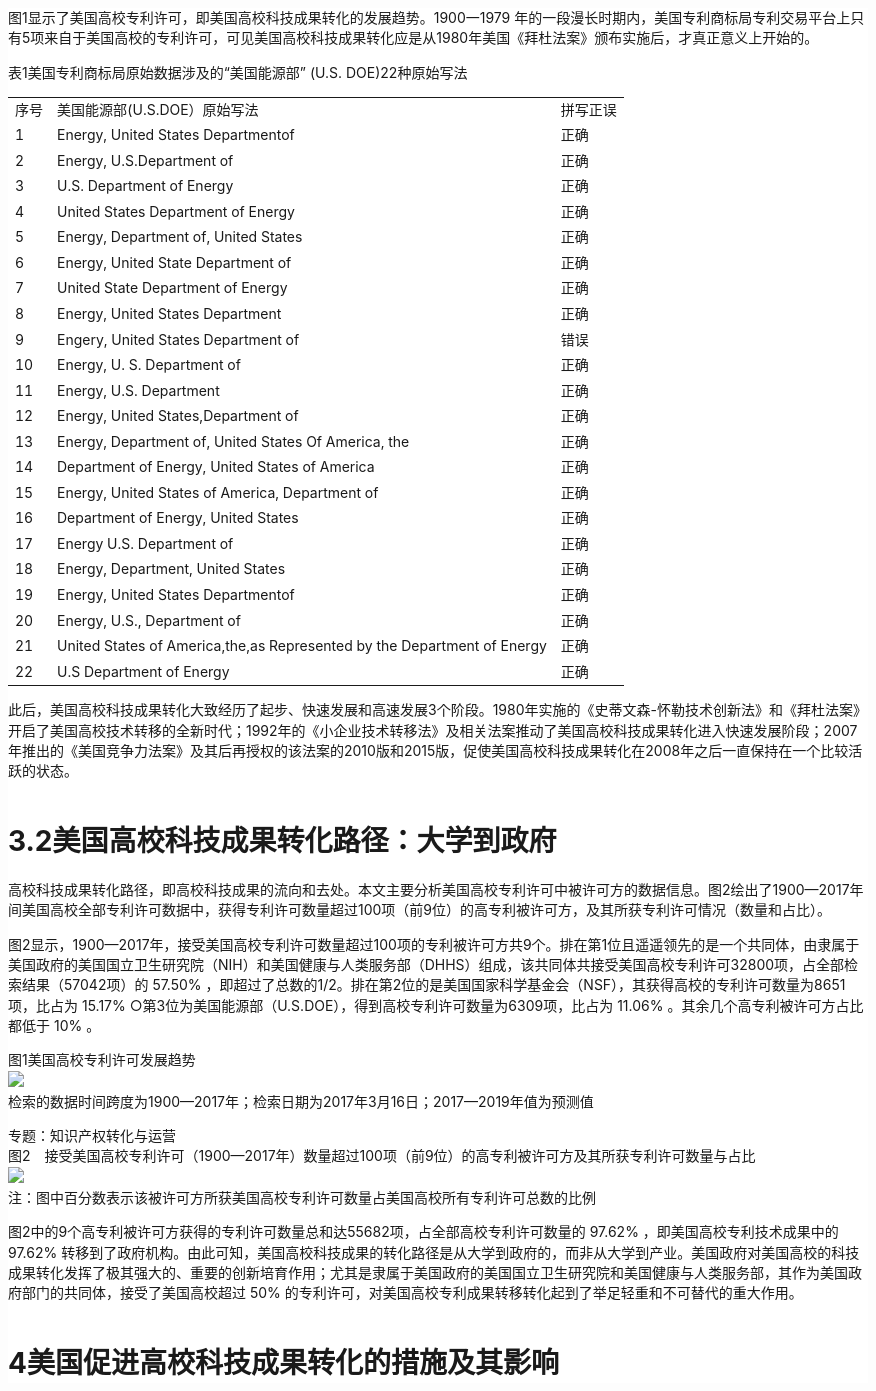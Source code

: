 图1显示了美国高校专利许可，即美国高校科技成果转化的发展趋势。1900一1979 年的一段漫长时期内，美国专利商标局专利交易平台上只有5项来自于美国高校的专利许可，可见美国高校科技成果转化应是从1980年美国《拜杜法案》颁布实施后，才真正意义上开始的。

表1美国专利商标局原始数据涉及的“美国能源部” (U.S. DOE)22种原始写法  

<html><body><table><tr><td>序号</td><td>美国能源部(U.S.DOE）原始写法</td><td>拼写正误</td></tr><tr><td>1</td><td>Energy, United States Departmentof</td><td>正确</td></tr><tr><td>2</td><td>Energy, U.S.Department of</td><td>正确</td></tr><tr><td>3</td><td>U.S. Department of Energy</td><td>正确</td></tr><tr><td>4</td><td>United States Department of Energy</td><td>正确</td></tr><tr><td>5</td><td>Energy, Department of, United States</td><td>正确</td></tr><tr><td>6</td><td>Energy, United State Department of</td><td>正确</td></tr><tr><td>7</td><td>United State Department of Energy</td><td>正确</td></tr><tr><td>8</td><td>Energy, United States Department</td><td>正确</td></tr><tr><td>9</td><td>Engery, United States Department of</td><td>错误</td></tr><tr><td>10</td><td>Energy, U. S. Department of</td><td>正确</td></tr><tr><td>11</td><td>Energy, U.S. Department</td><td>正确</td></tr><tr><td>12</td><td>Energy, United States,Department of</td><td>正确</td></tr><tr><td>13</td><td>Energy, Department of, United States Of America, the</td><td>正确</td></tr><tr><td>14</td><td>Department of Energy, United States of America</td><td>正确</td></tr><tr><td>15</td><td>Energy, United States of America, Department of</td><td>正确</td></tr><tr><td>16</td><td>Department of Energy, United States</td><td>正确</td></tr><tr><td>17</td><td>Energy U.S. Department of</td><td>正确</td></tr><tr><td>18</td><td>Energy, Department, United States</td><td>正确</td></tr><tr><td>19</td><td>Energy, United States Departmentof</td><td>正确</td></tr><tr><td>20</td><td>Energy, U.S., Department of</td><td>正确</td></tr><tr><td>21</td><td>United States of America,the,as Represented by the Department of Energy</td><td>正确</td></tr><tr><td>22</td><td>U.S Department of Energy</td><td>正确</td></tr></table></body></html>

此后，美国高校科技成果转化大致经历了起步、快速发展和高速发展3个阶段。1980年实施的《史蒂文森-怀勒技术创新法》和《拜杜法案》开启了美国高校技术转移的全新时代；1992年的《小企业技术转移法》及相关法案推动了美国高校科技成果转化进入快速发展阶段；2007年推出的《美国竞争力法案》及其后再授权的该法案的2010版和2015版，促使美国高校科技成果转化在2008年之后一直保持在一个比较活跃的状态。

# 3.2美国高校科技成果转化路径：大学到政府

高校科技成果转化路径，即高校科技成果的流向和去处。本文主要分析美国高校专利许可中被许可方的数据信息。图2绘出了1900—2017年间美国高校全部专利许可数据中，获得专利许可数量超过100项（前9位）的高专利被许可方，及其所获专利许可情况（数量和占比）。

图2显示，1900—2017年，接受美国高校专利许可数量超过100项的专利被许可方共9个。排在第1位且遥遥领先的是一个共同体，由隶属于美国政府的美国国立卫生研究院（NIH）和美国健康与人类服务部（DHHS）组成，该共同体共接受美国高校专利许可32800项，占全部检索结果（57042项）的 $5 7 . 5 0 \%$ ，即超过了总数的1/2。排在第2位的是美国国家科学基金会（NSF），其获得高校的专利许可数量为8651项，比占为 $1 5 . 1 7 \%$ ○第3位为美国能源部（U.S.DOE），得到高校专利许可数量为6309项，比占为 $1 1 . 0 6 \%$ 。其余几个高专利被许可方占比都低于 $10 \%$ 。

图1美国高校专利许可发展趋势  
![](images/ca797e97c2f5dad349c10b27e874d6c9d4f4a609cdb5c3242434a5dedd79ac61.jpg)  
检索的数据时间跨度为1900—2017年；检索日期为2017年3月16日；2017—2019年值为预测值

专题：知识产权转化与运营   
图2　接受美国高校专利许可（1900—2017年）数量超过100项（前9位）的高专利被许可方及其所获专利许可数量与占比  
![](images/0ce0a9f564de8c4849d0ed8c44274ef15346ab65991d3facf7470c1e28a96497.jpg)  
注：图中百分数表示该被许可方所获美国高校专利许可数量占美国高校所有专利许可总数的比例

图2中的9个高专利被许可方获得的专利许可数量总和达55682项，占全部高校专利许可数量的 $9 7 . 6 2 \%$ ，即美国高校专利技术成果中的 $9 7 . 6 2 \%$ 转移到了政府机构。由此可知，美国高校科技成果的转化路径是从大学到政府的，而非从大学到产业。美国政府对美国高校的科技成果转化发挥了极其强大的、重要的创新培育作用；尤其是隶属于美国政府的美国国立卫生研究院和美国健康与人类服务部，其作为美国政府部门的共同体，接受了美国高校超过 $50 \%$ 的专利许可，对美国高校专利成果转移转化起到了举足轻重和不可替代的重大作用。

# 4美国促进高校科技成果转化的措施及其影响
